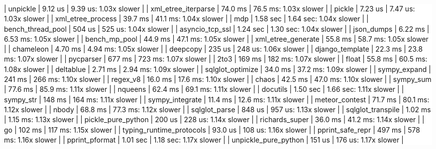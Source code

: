 | unpickle                   | 9.12 us                                                | 9.39 us: 1.03x slower                                                 |
| xml_etree_iterparse        | 74.0 ms                                                | 76.5 ms: 1.03x slower                                                 |
| pickle                     | 7.23 us                                                | 7.47 us: 1.03x slower                                                 |
| xml_etree_process          | 39.7 ms                                                | 41.1 ms: 1.04x slower                                                 |
| mdp                        | 1.58 sec                                               | 1.64 sec: 1.04x slower                                                |
| bench_thread_pool          | 504 us                                                 | 525 us: 1.04x slower                                                  |
| asyncio_tcp_ssl            | 1.24 sec                                               | 1.30 sec: 1.04x slower                                                |
| json_dumps                 | 6.22 ms                                                | 6.53 ms: 1.05x slower                                                 |
| bench_mp_pool              | 44.9 ms                                                | 47.1 ms: 1.05x slower                                                 |
| xml_etree_generate         | 55.8 ms                                                | 58.7 ms: 1.05x slower                                                 |
| chameleon                  | 4.70 ms                                                | 4.94 ms: 1.05x slower                                                 |
| deepcopy                   | 235 us                                                 | 248 us: 1.06x slower                                                  |
| django_template            | 22.3 ms                                                | 23.8 ms: 1.07x slower                                                 |
| pycparser                  | 677 ms                                                 | 723 ms: 1.07x slower                                                  |
| 2to3                       | 169 ms                                                 | 182 ms: 1.07x slower                                                  |
| float                      | 55.8 ms                                                | 60.5 ms: 1.08x slower                                                 |
| deltablue                  | 2.71 ms                                                | 2.94 ms: 1.09x slower                                                 |
| sqlglot_optimize           | 34.0 ms                                                | 37.2 ms: 1.09x slower                                                 |
| sympy_expand               | 241 ms                                                 | 266 ms: 1.10x slower                                                  |
| regex_v8                   | 16.0 ms                                                | 17.6 ms: 1.10x slower                                                 |
| chaos                      | 42.5 ms                                                | 47.0 ms: 1.10x slower                                                 |
| sympy_sum                  | 77.6 ms                                                | 85.9 ms: 1.11x slower                                                 |
| nqueens                    | 62.4 ms                                                | 69.1 ms: 1.11x slower                                                 |
| docutils                   | 1.50 sec                                               | 1.66 sec: 1.11x slower                                                |
| sympy_str                  | 148 ms                                                 | 164 ms: 1.11x slower                                                  |
| sympy_integrate            | 11.4 ms                                                | 12.6 ms: 1.11x slower                                                 |
| meteor_contest             | 71.7 ms                                                | 80.1 ms: 1.12x slower                                                 |
| nbody                      | 68.8 ms                                                | 77.3 ms: 1.12x slower                                                 |
| sqlglot_parse              | 848 us                                                 | 957 us: 1.13x slower                                                  |
| sqlglot_transpile          | 1.02 ms                                                | 1.15 ms: 1.13x slower                                                 |
| pickle_pure_python         | 200 us                                                 | 228 us: 1.14x slower                                                  |
| richards_super             | 36.0 ms                                                | 41.2 ms: 1.14x slower                                                 |
| go                         | 102 ms                                                 | 117 ms: 1.15x slower                                                  |
| typing_runtime_protocols   | 93.0 us                                                | 108 us: 1.16x slower                                                  |
| pprint_safe_repr           | 497 ms                                                 | 578 ms: 1.16x slower                                                  |
| pprint_pformat             | 1.01 sec                                               | 1.18 sec: 1.17x slower                                                |
| unpickle_pure_python       | 151 us                                                 | 176 us: 1.17x slower                                                  |